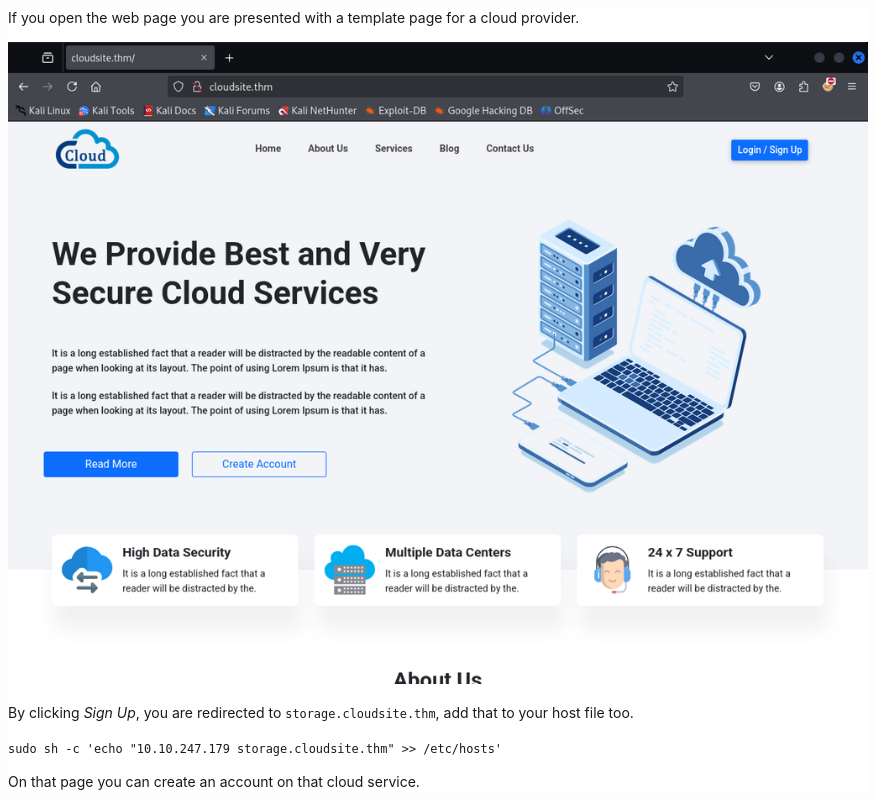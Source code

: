If you open the web page you are presented with a template page for a cloud provider.

![](/assets/blog/Rabbit-Store/page.png)

By clicking *Sign Up*, you are redirected to `storage.cloudsite.thm`, add that to your host file too.
```terminal
sudo sh -c 'echo "10.10.247.179 storage.cloudsite.thm" >> /etc/hosts'
```

On that page you can create an account on that cloud service.
